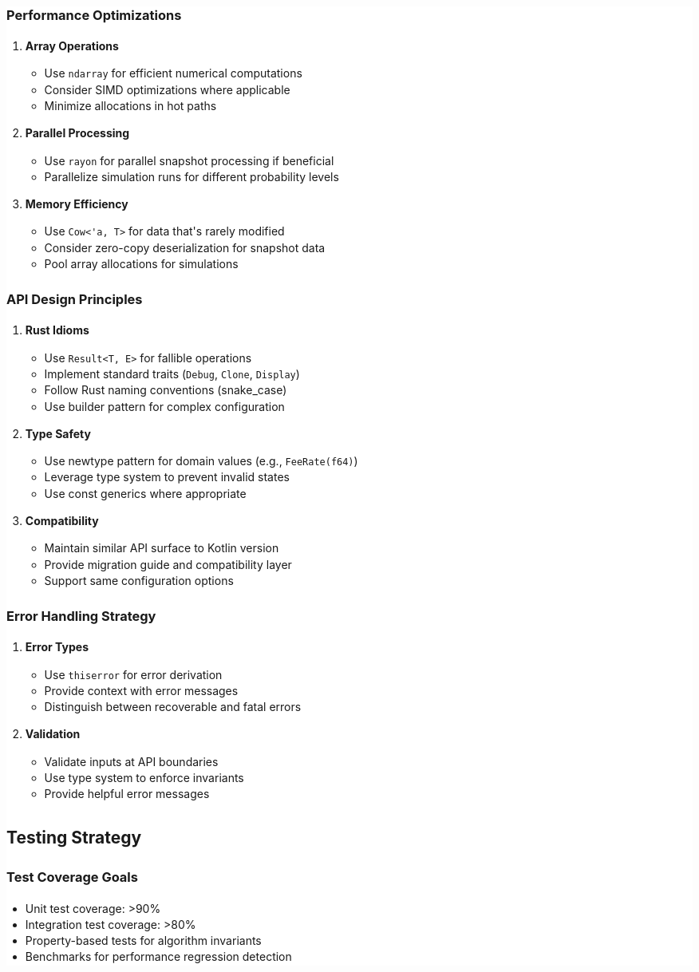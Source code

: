 ### Performance Optimizations

1. **Array Operations**
   - Use `ndarray` for efficient numerical computations
   - Consider SIMD optimizations where applicable
   - Minimize allocations in hot paths

2. **Parallel Processing**
   - Use `rayon` for parallel snapshot processing if beneficial
   - Parallelize simulation runs for different probability levels

3. **Memory Efficiency**
   - Use `Cow<'a, T>` for data that's rarely modified
   - Consider zero-copy deserialization for snapshot data
   - Pool array allocations for simulations

### API Design Principles

1. **Rust Idioms**
   - Use `Result<T, E>` for fallible operations
   - Implement standard traits (`Debug`, `Clone`, `Display`)
   - Follow Rust naming conventions (snake_case)
   - Use builder pattern for complex configuration

2. **Type Safety**
   - Use newtype pattern for domain values (e.g., `FeeRate(f64)`)
   - Leverage type system to prevent invalid states
   - Use const generics where appropriate

3. **Compatibility**
   - Maintain similar API surface to Kotlin version
   - Provide migration guide and compatibility layer
   - Support same configuration options

### Error Handling Strategy

1. **Error Types**
   - Use `thiserror` for error derivation
   - Provide context with error messages
   - Distinguish between recoverable and fatal errors

2. **Validation**
   - Validate inputs at API boundaries
   - Use type system to enforce invariants
   - Provide helpful error messages

## Testing Strategy

### Test Coverage Goals
- Unit test coverage: >90%
- Integration test coverage: >80%
- Property-based tests for algorithm invariants
- Benchmarks for performance regression detection
